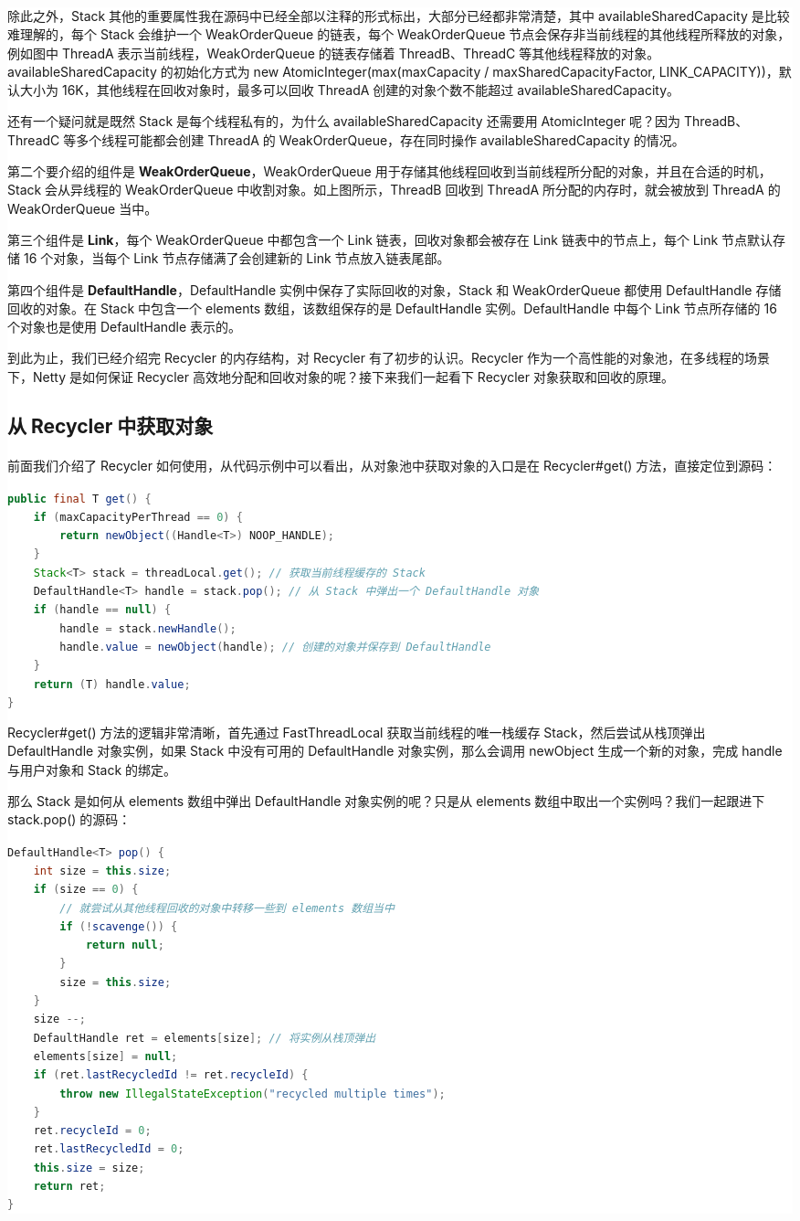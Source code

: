 除此之外，Stack 其他的重要属性我在源码中已经全部以注释的形式标出，大部分已经都非常清楚，其中 availableSharedCapacity 是比较难理解的，每个 Stack 会维护一个 WeakOrderQueue 的链表，每个 WeakOrderQueue 节点会保存非当前线程的其他线程所释放的对象，例如图中 ThreadA 表示当前线程，WeakOrderQueue 的链表存储着 ThreadB、ThreadC 等其他线程释放的对象。availableSharedCapacity 的初始化方式为 new AtomicInteger(max(maxCapacity / maxSharedCapacityFactor, LINK_CAPACITY))，默认大小为 16K，其他线程在回收对象时，最多可以回收 ThreadA 创建的对象个数不能超过 availableSharedCapacity。

还有一个疑问就是既然 Stack 是每个线程私有的，为什么 availableSharedCapacity 还需要用 AtomicInteger 呢？因为 ThreadB、ThreadC 等多个线程可能都会创建 ThreadA 的 WeakOrderQueue，存在同时操作 availableSharedCapacity 的情况。

第二个要介绍的组件是 **WeakOrderQueue**，WeakOrderQueue 用于存储其他线程回收到当前线程所分配的对象，并且在合适的时机，Stack 会从异线程的 WeakOrderQueue 中收割对象。如上图所示，ThreadB 回收到 ThreadA 所分配的内存时，就会被放到 ThreadA 的 WeakOrderQueue 当中。

第三个组件是 **Link**，每个 WeakOrderQueue 中都包含一个 Link 链表，回收对象都会被存在 Link 链表中的节点上，每个 Link 节点默认存储 16 个对象，当每个 Link 节点存储满了会创建新的 Link 节点放入链表尾部。

第四个组件是 **DefaultHandle**，DefaultHandle 实例中保存了实际回收的对象，Stack 和 WeakOrderQueue 都使用 DefaultHandle 存储回收的对象。在 Stack 中包含一个 elements 数组，该数组保存的是 DefaultHandle 实例。DefaultHandle 中每个 Link 节点所存储的 16 个对象也是使用 DefaultHandle 表示的。

到此为止，我们已经介绍完 Recycler 的内存结构，对 Recycler 有了初步的认识。Recycler 作为一个高性能的对象池，在多线程的场景下，Netty 是如何保证 Recycler 高效地分配和回收对象的呢？接下来我们一起看下 Recycler 对象获取和回收的原理。

## 从 Recycler 中获取对象

前面我们介绍了 Recycler 如何使用，从代码示例中可以看出，从对象池中获取对象的入口是在 Recycler#get() 方法，直接定位到源码：

```java
public final T get() {
    if (maxCapacityPerThread == 0) {
        return newObject((Handle<T>) NOOP_HANDLE);
    }
    Stack<T> stack = threadLocal.get(); // 获取当前线程缓存的 Stack
    DefaultHandle<T> handle = stack.pop(); // 从 Stack 中弹出一个 DefaultHandle 对象
    if (handle == null) {
        handle = stack.newHandle();
        handle.value = newObject(handle); // 创建的对象并保存到 DefaultHandle
    }
    return (T) handle.value;
}
```

Recycler#get() 方法的逻辑非常清晰，首先通过 FastThreadLocal 获取当前线程的唯一栈缓存 Stack，然后尝试从栈顶弹出 DefaultHandle 对象实例，如果 Stack 中没有可用的 DefaultHandle 对象实例，那么会调用 newObject 生成一个新的对象，完成 handle 与用户对象和 Stack 的绑定。

那么 Stack 是如何从 elements 数组中弹出 DefaultHandle 对象实例的呢？只是从 elements 数组中取出一个实例吗？我们一起跟进下 stack.pop() 的源码：

```java
DefaultHandle<T> pop() {
    int size = this.size;
    if (size == 0) {
        // 就尝试从其他线程回收的对象中转移一些到 elements 数组当中
        if (!scavenge()) {
            return null;
        }
        size = this.size;
    }
    size --;
    DefaultHandle ret = elements[size]; // 将实例从栈顶弹出
    elements[size] = null;
    if (ret.lastRecycledId != ret.recycleId) {
        throw new IllegalStateException("recycled multiple times");
    }
    ret.recycleId = 0;
    ret.lastRecycledId = 0;
    this.size = size;
    return ret;
}
```
